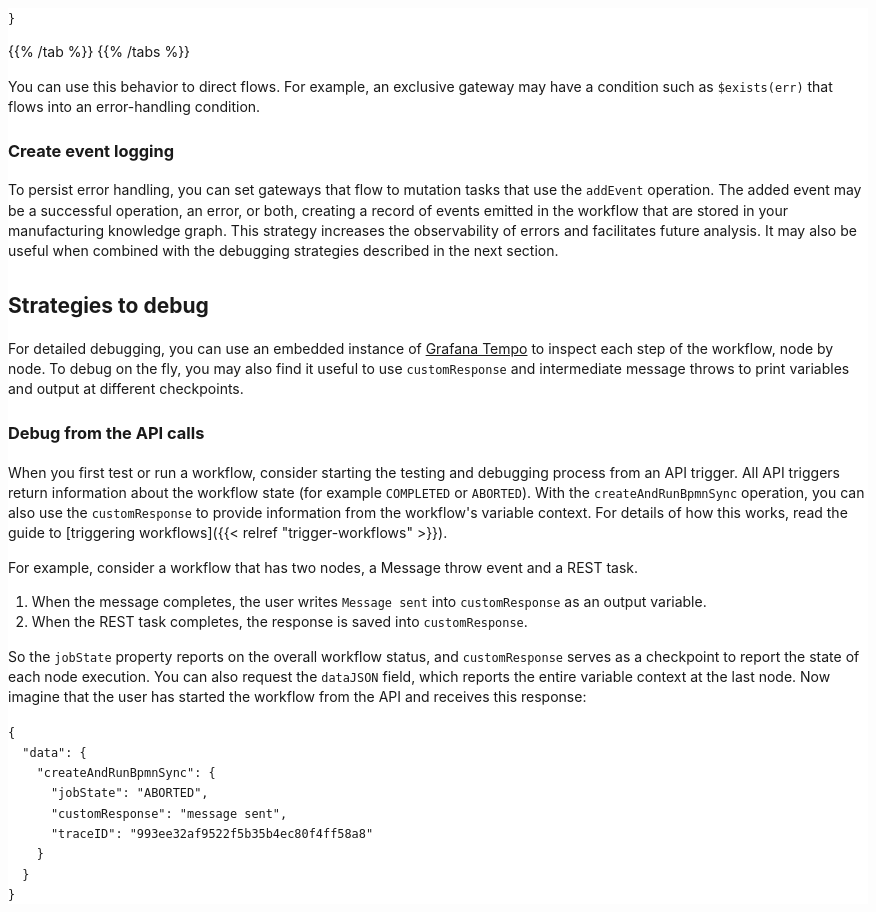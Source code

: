 ```
}
```
{{% /tab %}}
{{% /tabs %}}

You can use this behavior to direct flows.
For example, an exclusive gateway may have a condition such as `$exists(err)` that flows into an error-handling condition.



### Create event logging

To persist error handling, you can set gateways that flow to mutation tasks that use the `addEvent` operation. 
The added event may be a successful operation, an error, or both,
creating a record of events emitted in the workflow that are stored in your manufacturing knowledge graph.
This strategy increases the observability of errors and facilitates future analysis.
It may also be useful when combined with the debugging strategies described in the next section.

## Strategies to debug

For detailed debugging,
you can use an embedded instance of [Grafana Tempo](https://github.com/grafana/tempo) to inspect each step of the workflow, node by node.
To debug on the fly, you may also find it useful to use `customResponse` and intermediate message throws to print variables and output at different checkpoints. 

### Debug from the API calls

When you first test or run a workflow, consider starting the testing and debugging process from an API trigger.
All API triggers return information about the workflow state (for example `COMPLETED` or `ABORTED`).
With the `createAndRunBpmnSync` operation, you can also use the `customResponse` to provide information from the workflow's variable context.
For details of how this works, read the guide to [triggering workflows]({{< relref "trigger-workflows" >}}).

For example, consider a workflow that has two nodes, a Message throw event and a REST task.
1. When the message completes, the user writes `Message sent` into `customResponse` as an output variable.
1. When the REST task completes, the response is saved into `customResponse`. 

So the `jobState` property reports on the overall workflow status, and `customResponse` serves as a checkpoint to report the state of each node execution.
You can also request the `dataJSON` field, which reports the entire variable context at the last node.
Now imagine that the user has started the workflow from the API and receives this response:

```
{
  "data": {
    "createAndRunBpmnSync": {
      "jobState": "ABORTED",
      "customResponse": "message sent",
      "traceID": "993ee32af9522f5b35b4ec80f4ff58a8"
    }
  }
}
```
